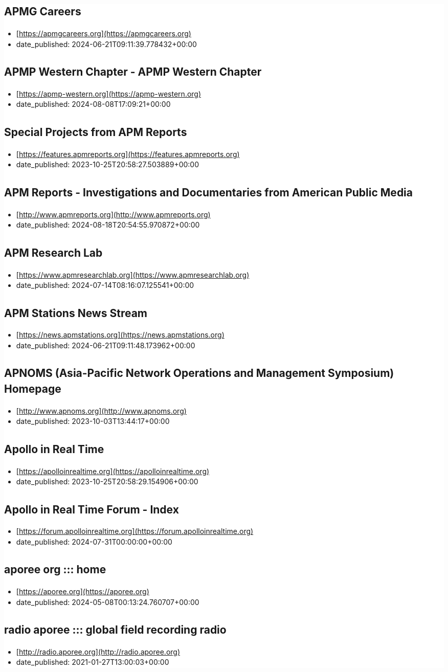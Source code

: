  ## APMG Careers
 - [https://apmgcareers.org](https://apmgcareers.org)
 - date_published: 2024-06-21T09:11:39.778432+00:00

 ## APMP Western Chapter - APMP Western Chapter
 - [https://apmp-western.org](https://apmp-western.org)
 - date_published: 2024-08-08T17:09:21+00:00

 ## Special Projects from APM Reports
 - [https://features.apmreports.org](https://features.apmreports.org)
 - date_published: 2023-10-25T20:58:27.503889+00:00

 ## APM Reports - Investigations and Documentaries from American Public Media
 - [http://www.apmreports.org](http://www.apmreports.org)
 - date_published: 2024-08-18T20:54:55.970872+00:00

 ## APM Research Lab
 - [https://www.apmresearchlab.org](https://www.apmresearchlab.org)
 - date_published: 2024-07-14T08:16:07.125541+00:00

 ## APM Stations News Stream
 - [https://news.apmstations.org](https://news.apmstations.org)
 - date_published: 2024-06-21T09:11:48.173962+00:00

 ## APNOMS (Asia-Pacific Network Operations and Management Symposium) Homepage
 - [http://www.apnoms.org](http://www.apnoms.org)
 - date_published: 2023-10-03T13:44:17+00:00

 ## Apollo in Real Time
 - [https://apolloinrealtime.org](https://apolloinrealtime.org)
 - date_published: 2023-10-25T20:58:29.154906+00:00

 ## Apollo in Real Time Forum - Index
 - [https://forum.apolloinrealtime.org](https://forum.apolloinrealtime.org)
 - date_published: 2024-07-31T00:00:00+00:00

 ## aporee org ::: home
 - [https://aporee.org](https://aporee.org)
 - date_published: 2024-05-08T00:13:24.760707+00:00

 ## radio aporee ::: global field recording radio
 - [http://radio.aporee.org](http://radio.aporee.org)
 - date_published: 2021-01-27T13:00:03+00:00
